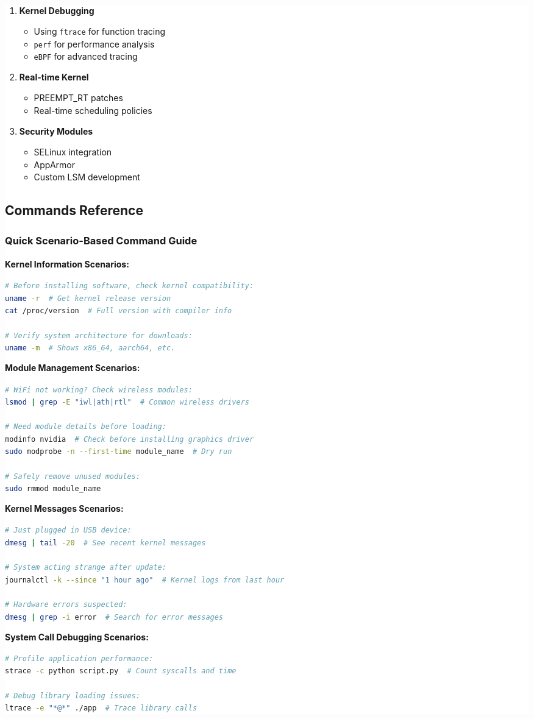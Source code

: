 1. **Kernel Debugging**
   - Using `ftrace` for function tracing
   - `perf` for performance analysis
   - `eBPF` for advanced tracing

2. **Real-time Kernel**
   - PREEMPT_RT patches
   - Real-time scheduling policies

3. **Security Modules**
   - SELinux integration
   - AppArmor
   - Custom LSM development

## Commands Reference

### Quick Scenario-Based Command Guide

**Kernel Information Scenarios:**
```bash
# Before installing software, check kernel compatibility:
uname -r  # Get kernel release version
cat /proc/version  # Full version with compiler info

# Verify system architecture for downloads:
uname -m  # Shows x86_64, aarch64, etc.
```

**Module Management Scenarios:**
```bash
# WiFi not working? Check wireless modules:
lsmod | grep -E "iwl|ath|rtl"  # Common wireless drivers

# Need module details before loading:
modinfo nvidia  # Check before installing graphics driver
sudo modprobe -n --first-time module_name  # Dry run

# Safely remove unused modules:
sudo rmmod module_name
```

**Kernel Messages Scenarios:**
```bash
# Just plugged in USB device:
dmesg | tail -20  # See recent kernel messages

# System acting strange after update:
journalctl -k --since "1 hour ago"  # Kernel logs from last hour

# Hardware errors suspected:
dmesg | grep -i error  # Search for error messages
```

**System Call Debugging Scenarios:**
```bash
# Profile application performance:
strace -c python script.py  # Count syscalls and time

# Debug library loading issues:
ltrace -e "*@*" ./app  # Trace library calls
```
